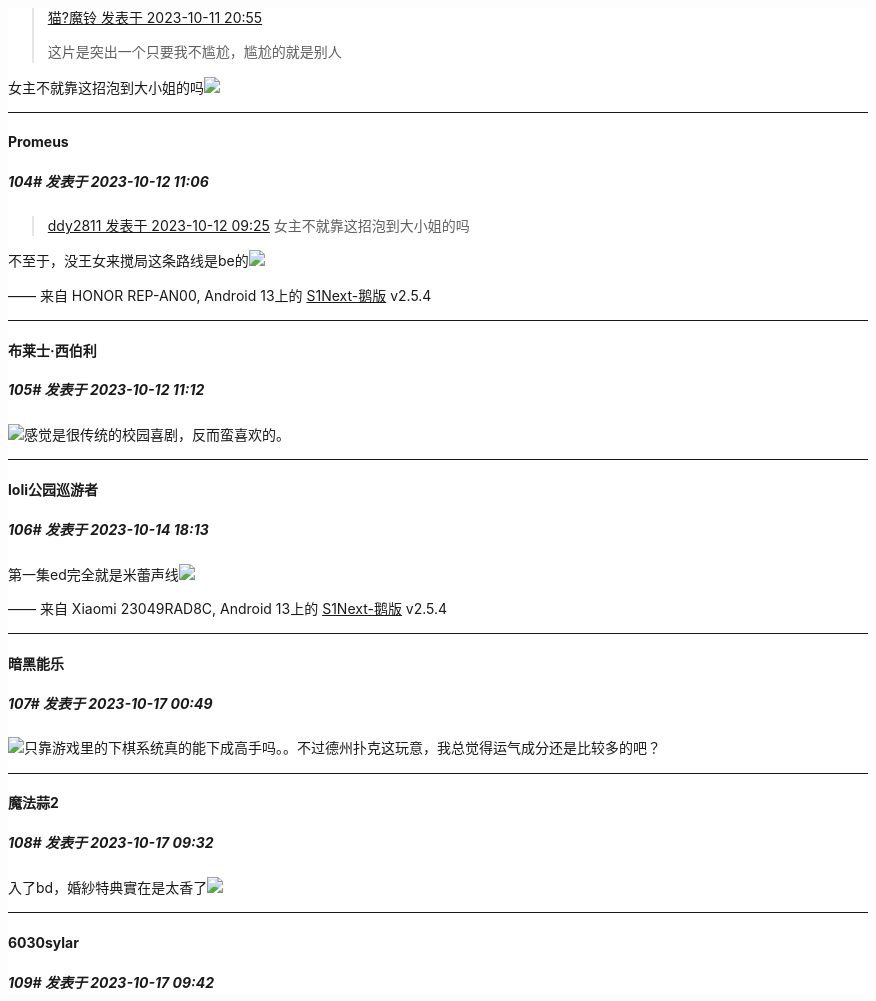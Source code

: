 <blockquote><a href="httphttps://bbs.saraba1st.com/2b/forum.php?mod=redirect&amp;goto=findpost&amp;pid=62690167&amp;ptid=2109745" target="_blank">猫?魔铃 发表于 2023-10-11 20:55</a>

这片是突出一个只要我不尴尬，尴尬的就是别人</blockquote>
女主不就靠这招泡到大小姐的吗<img src="https://static.saraba1st.com/image/smiley/face2017/067.png" referrerpolicy="no-referrer">

*****

####  Promeus  
##### 104#       发表于 2023-10-12 11:06

<blockquote><a href="httphttps://bbs.saraba1st.com/2b/forum.php?mod=redirect&amp;goto=findpost&amp;pid=62693654&amp;ptid=2109745" target="_blank">ddy2811 发表于 2023-10-12 09:25</a>
女主不就靠这招泡到大小姐的吗</blockquote>
不至于，没王女来搅局这条路线是be的<img src="https://static.saraba1st.com/image/smiley/face2017/067.png" referrerpolicy="no-referrer">

—— 来自 HONOR REP-AN00, Android 13上的 [S1Next-鹅版](https://github.com/ykrank/S1-Next/releases) v2.5.4

*****

####  布莱士·西伯利  
##### 105#       发表于 2023-10-12 11:12

<img src="https://static.saraba1st.com/image/smiley/face2017/074.png" referrerpolicy="no-referrer">感觉是很传统的校园喜剧，反而蛮喜欢的。

*****

####  loli公园巡游者  
##### 106#       发表于 2023-10-14 18:13

第一集ed完全就是米蕾声线<img src="https://static.saraba1st.com/image/smiley/face2017/075.png" referrerpolicy="no-referrer">

—— 来自 Xiaomi 23049RAD8C, Android 13上的 [S1Next-鹅版](https://github.com/ykrank/S1-Next/releases) v2.5.4

*****

####  暗黑能乐  
##### 107#       发表于 2023-10-17 00:49

<img src="https://static.saraba1st.com/image/smiley/face2017/068.png" referrerpolicy="no-referrer">只靠游戏里的下棋系统真的能下成高手吗。。不过德州扑克这玩意，我总觉得运气成分还是比较多的吧？

*****

####  魔法蒜2  
##### 108#       发表于 2023-10-17 09:32

入了bd，婚紗特典實在是太香了<img src="https://static.saraba1st.com/image/smiley/face2017/072.png" referrerpolicy="no-referrer">

*****

####  6030sylar  
##### 109#       发表于 2023-10-17 09:42
